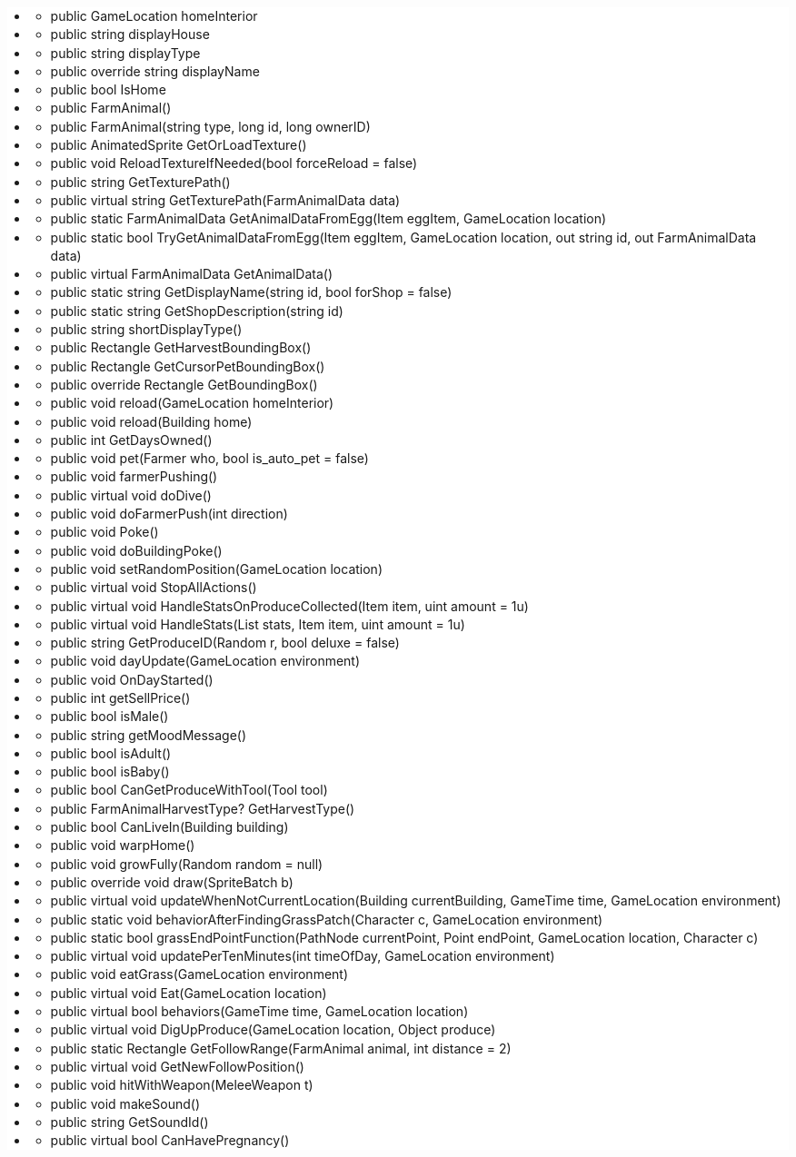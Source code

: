 - - public GameLocation homeInterior
- - public string displayHouse
- - public string displayType
- - public override string displayName
- - public bool IsHome
- - public FarmAnimal()
- - public FarmAnimal(string type, long id, long ownerID)
- - public AnimatedSprite GetOrLoadTexture()
- - public void ReloadTextureIfNeeded(bool forceReload = false)
- - public string GetTexturePath()
- - public virtual string GetTexturePath(FarmAnimalData data)
- - public static FarmAnimalData GetAnimalDataFromEgg(Item eggItem, GameLocation location)
- - public static bool TryGetAnimalDataFromEgg(Item eggItem, GameLocation location, out string id, out FarmAnimalData data)
- - public virtual FarmAnimalData GetAnimalData()
- - public static string GetDisplayName(string id, bool forShop = false)
- - public static string GetShopDescription(string id)
- - public string shortDisplayType()
- - public Rectangle GetHarvestBoundingBox()
- - public Rectangle GetCursorPetBoundingBox()
- - public override Rectangle GetBoundingBox()
- - public void reload(GameLocation homeInterior)
- - public void reload(Building home)
- - public int GetDaysOwned()
- - public void pet(Farmer who, bool is_auto_pet = false)
- - public void farmerPushing()
- - public virtual void doDive()
- - public void doFarmerPush(int direction)
- - public void Poke()
- - public void doBuildingPoke()
- - public void setRandomPosition(GameLocation location)
- - public virtual void StopAllActions()
- - public virtual void HandleStatsOnProduceCollected(Item item, uint amount = 1u)
- - public virtual void HandleStats(List<StatIncrement> stats, Item item, uint amount = 1u)
- - public string GetProduceID(Random r, bool deluxe = false)
- - public void dayUpdate(GameLocation environment)
- - public void OnDayStarted()
- - public int getSellPrice()
- - public bool isMale()
- - public string getMoodMessage()
- - public bool isAdult()
- - public bool isBaby()
- - public bool CanGetProduceWithTool(Tool tool)
- - public FarmAnimalHarvestType? GetHarvestType()
- - public bool CanLiveIn(Building building)
- - public void warpHome()
- - public void growFully(Random random = null)
- - public override void draw(SpriteBatch b)
- - public virtual void updateWhenNotCurrentLocation(Building currentBuilding, GameTime time, GameLocation environment)
- - public static void behaviorAfterFindingGrassPatch(Character c, GameLocation environment)
- - public static bool grassEndPointFunction(PathNode currentPoint, Point endPoint, GameLocation location, Character c)
- - public virtual void updatePerTenMinutes(int timeOfDay, GameLocation environment)
- - public void eatGrass(GameLocation environment)
- - public virtual void Eat(GameLocation location)
- - public virtual bool behaviors(GameTime time, GameLocation location)
- - public virtual void DigUpProduce(GameLocation location, Object produce)
- - public static Rectangle GetFollowRange(FarmAnimal animal, int distance = 2)
- - public virtual void GetNewFollowPosition()
- - public void hitWithWeapon(MeleeWeapon t)
- - public void makeSound()
- - public string GetSoundId()
- - public virtual bool CanHavePregnancy()